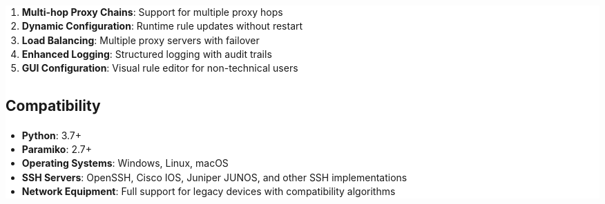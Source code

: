 1. **Multi-hop Proxy Chains**: Support for multiple proxy hops
2. **Dynamic Configuration**: Runtime rule updates without restart
3. **Load Balancing**: Multiple proxy servers with failover
4. **Enhanced Logging**: Structured logging with audit trails
5. **GUI Configuration**: Visual rule editor for non-technical users

## Compatibility

- **Python**: 3.7+
- **Paramiko**: 2.7+
- **Operating Systems**: Windows, Linux, macOS
- **SSH Servers**: OpenSSH, Cisco IOS, Juniper JUNOS, and other SSH implementations
- **Network Equipment**: Full support for legacy devices with compatibility algorithms